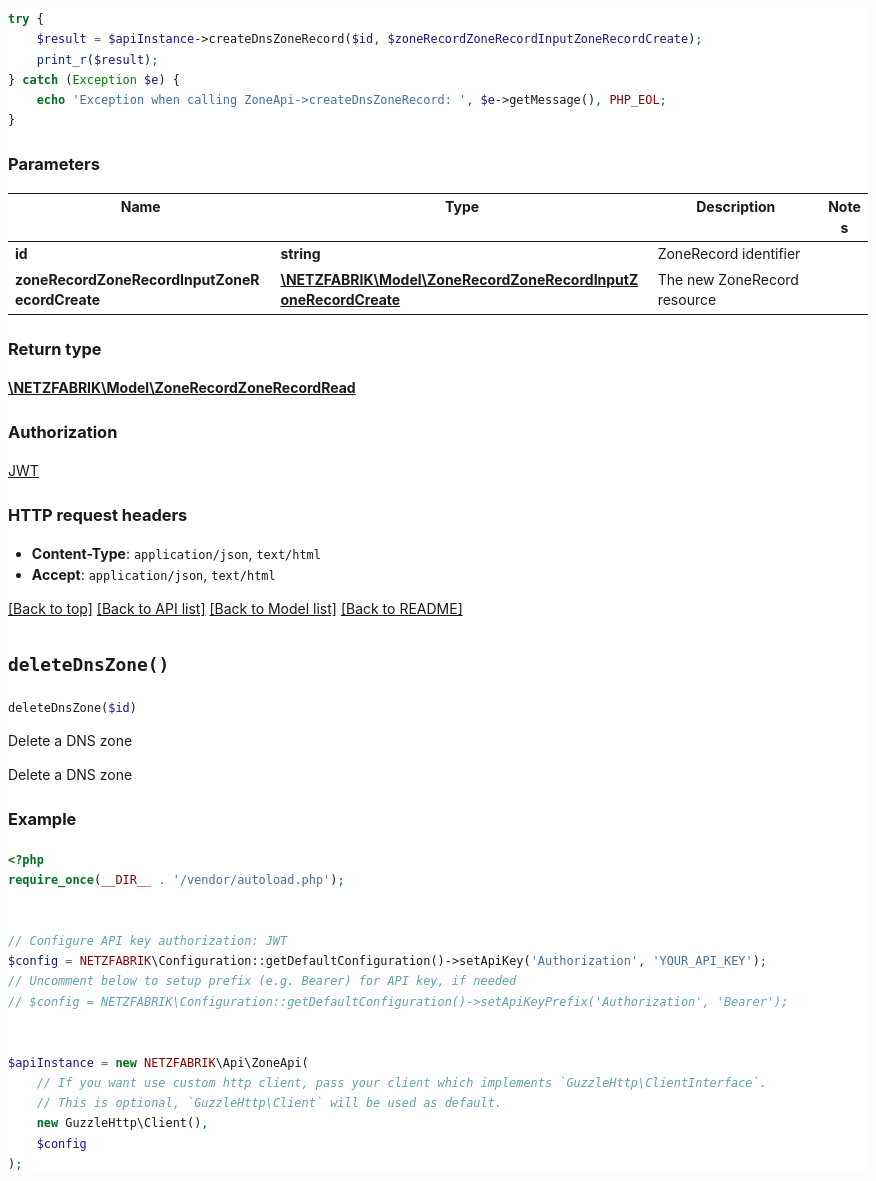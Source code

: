 ```php
try {
    $result = $apiInstance->createDnsZoneRecord($id, $zoneRecordZoneRecordInputZoneRecordCreate);
    print_r($result);
} catch (Exception $e) {
    echo 'Exception when calling ZoneApi->createDnsZoneRecord: ', $e->getMessage(), PHP_EOL;
}
```

### Parameters

| Name | Type | Description  | Notes |
| ------------- | ------------- | ------------- | ------------- |
| **id** | **string**| ZoneRecord identifier | |
| **zoneRecordZoneRecordInputZoneRecordCreate** | [**\NETZFABRIK\Model\ZoneRecordZoneRecordInputZoneRecordCreate**](../Model/ZoneRecordZoneRecordInputZoneRecordCreate.md)| The new ZoneRecord resource | |

### Return type

[**\NETZFABRIK\Model\ZoneRecordZoneRecordRead**](../Model/ZoneRecordZoneRecordRead.md)

### Authorization

[JWT](../../README.md#JWT)

### HTTP request headers

- **Content-Type**: `application/json`, `text/html`
- **Accept**: `application/json`, `text/html`

[[Back to top]](#) [[Back to API list]](../../README.md#endpoints)
[[Back to Model list]](../../README.md#models)
[[Back to README]](../../README.md)

## `deleteDnsZone()`

```php
deleteDnsZone($id)
```

Delete a DNS zone

Delete a DNS zone

### Example

```php
<?php
require_once(__DIR__ . '/vendor/autoload.php');


// Configure API key authorization: JWT
$config = NETZFABRIK\Configuration::getDefaultConfiguration()->setApiKey('Authorization', 'YOUR_API_KEY');
// Uncomment below to setup prefix (e.g. Bearer) for API key, if needed
// $config = NETZFABRIK\Configuration::getDefaultConfiguration()->setApiKeyPrefix('Authorization', 'Bearer');


$apiInstance = new NETZFABRIK\Api\ZoneApi(
    // If you want use custom http client, pass your client which implements `GuzzleHttp\ClientInterface`.
    // This is optional, `GuzzleHttp\Client` will be used as default.
    new GuzzleHttp\Client(),
    $config
);
```
